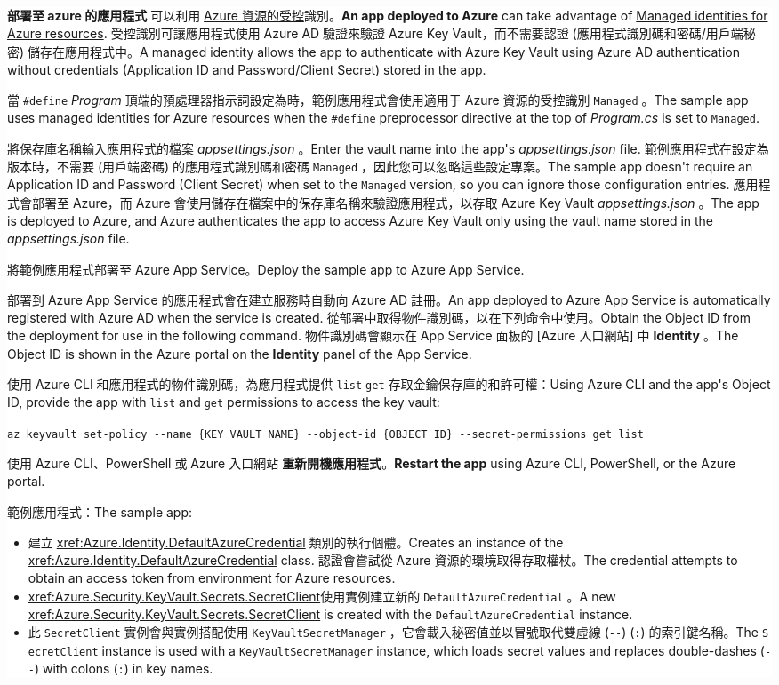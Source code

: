 <span data-ttu-id="0f79b-200">**部署至 azure 的應用程式** 可以利用 [Azure 資源的受控](/azure/active-directory/managed-identities-azure-resources/overview)識別。</span><span class="sxs-lookup"><span data-stu-id="0f79b-200">**An app deployed to Azure** can take advantage of [Managed identities for Azure resources](/azure/active-directory/managed-identities-azure-resources/overview).</span></span> <span data-ttu-id="0f79b-201">受控識別可讓應用程式使用 Azure AD 驗證來驗證 Azure Key Vault，而不需要認證 (應用程式識別碼和密碼/用戶端秘密) 儲存在應用程式中。</span><span class="sxs-lookup"><span data-stu-id="0f79b-201">A managed identity allows the app to authenticate with Azure Key Vault using Azure AD authentication without credentials (Application ID and Password/Client Secret) stored in the app.</span></span>

<span data-ttu-id="0f79b-202">當 `#define` *Program* 頂端的預處理器指示詞設定為時，範例應用程式會使用適用于 Azure 資源的受控識別 `Managed` 。</span><span class="sxs-lookup"><span data-stu-id="0f79b-202">The sample app uses managed identities for Azure resources when the `#define` preprocessor directive at the top of *Program.cs* is set to `Managed`.</span></span>

<span data-ttu-id="0f79b-203">將保存庫名稱輸入應用程式的檔案 *appsettings.json* 。</span><span class="sxs-lookup"><span data-stu-id="0f79b-203">Enter the vault name into the app's *appsettings.json* file.</span></span> <span data-ttu-id="0f79b-204">範例應用程式在設定為版本時，不需要 (用戶端密碼) 的應用程式識別碼和密碼 `Managed` ，因此您可以忽略這些設定專案。</span><span class="sxs-lookup"><span data-stu-id="0f79b-204">The sample app doesn't require an Application ID and Password (Client Secret) when set to the `Managed` version, so you can ignore those configuration entries.</span></span> <span data-ttu-id="0f79b-205">應用程式會部署至 Azure，而 Azure 會使用儲存在檔案中的保存庫名稱來驗證應用程式，以存取 Azure Key Vault *appsettings.json* 。</span><span class="sxs-lookup"><span data-stu-id="0f79b-205">The app is deployed to Azure, and Azure authenticates the app to access Azure Key Vault only using the vault name stored in the *appsettings.json* file.</span></span>

<span data-ttu-id="0f79b-206">將範例應用程式部署至 Azure App Service。</span><span class="sxs-lookup"><span data-stu-id="0f79b-206">Deploy the sample app to Azure App Service.</span></span>

<span data-ttu-id="0f79b-207">部署到 Azure App Service 的應用程式會在建立服務時自動向 Azure AD 註冊。</span><span class="sxs-lookup"><span data-stu-id="0f79b-207">An app deployed to Azure App Service is automatically registered with Azure AD when the service is created.</span></span> <span data-ttu-id="0f79b-208">從部署中取得物件識別碼，以在下列命令中使用。</span><span class="sxs-lookup"><span data-stu-id="0f79b-208">Obtain the Object ID from the deployment for use in the following command.</span></span> <span data-ttu-id="0f79b-209">物件識別碼會顯示在 App Service 面板的 [Azure 入口網站] 中 **Identity** 。</span><span class="sxs-lookup"><span data-stu-id="0f79b-209">The Object ID is shown in the Azure portal on the **Identity** panel of the App Service.</span></span>

<span data-ttu-id="0f79b-210">使用 Azure CLI 和應用程式的物件識別碼，為應用程式提供 `list` `get` 存取金鑰保存庫的和許可權：</span><span class="sxs-lookup"><span data-stu-id="0f79b-210">Using Azure CLI and the app's Object ID, provide the app with `list` and `get` permissions to access the key vault:</span></span>

```azurecli
az keyvault set-policy --name {KEY VAULT NAME} --object-id {OBJECT ID} --secret-permissions get list
```

<span data-ttu-id="0f79b-211">使用 Azure CLI、PowerShell 或 Azure 入口網站 **重新開機應用程式**。</span><span class="sxs-lookup"><span data-stu-id="0f79b-211">**Restart the app** using Azure CLI, PowerShell, or the Azure portal.</span></span>

<span data-ttu-id="0f79b-212">範例應用程式：</span><span class="sxs-lookup"><span data-stu-id="0f79b-212">The sample app:</span></span>

* <span data-ttu-id="0f79b-213">建立 <xref:Azure.Identity.DefaultAzureCredential> 類別的執行個體。</span><span class="sxs-lookup"><span data-stu-id="0f79b-213">Creates an instance of the <xref:Azure.Identity.DefaultAzureCredential> class.</span></span> <span data-ttu-id="0f79b-214">認證會嘗試從 Azure 資源的環境取得存取權杖。</span><span class="sxs-lookup"><span data-stu-id="0f79b-214">The credential attempts to obtain an access token from environment for Azure resources.</span></span>
* <span data-ttu-id="0f79b-215"><xref:Azure.Security.KeyVault.Secrets.SecretClient>使用實例建立新的 `DefaultAzureCredential` 。</span><span class="sxs-lookup"><span data-stu-id="0f79b-215">A new <xref:Azure.Security.KeyVault.Secrets.SecretClient> is created with the `DefaultAzureCredential` instance.</span></span>
* <span data-ttu-id="0f79b-216">此 `SecretClient` 實例會與實例搭配使用 `KeyVaultSecretManager` ，它會載入秘密值並以冒號取代雙虛線 (`--`)  (`:`) 的索引鍵名稱。</span><span class="sxs-lookup"><span data-stu-id="0f79b-216">The `SecretClient` instance is used with a `KeyVaultSecretManager` instance, which loads secret values and replaces double-dashes (`--`) with colons (`:`) in key names.</span></span>
